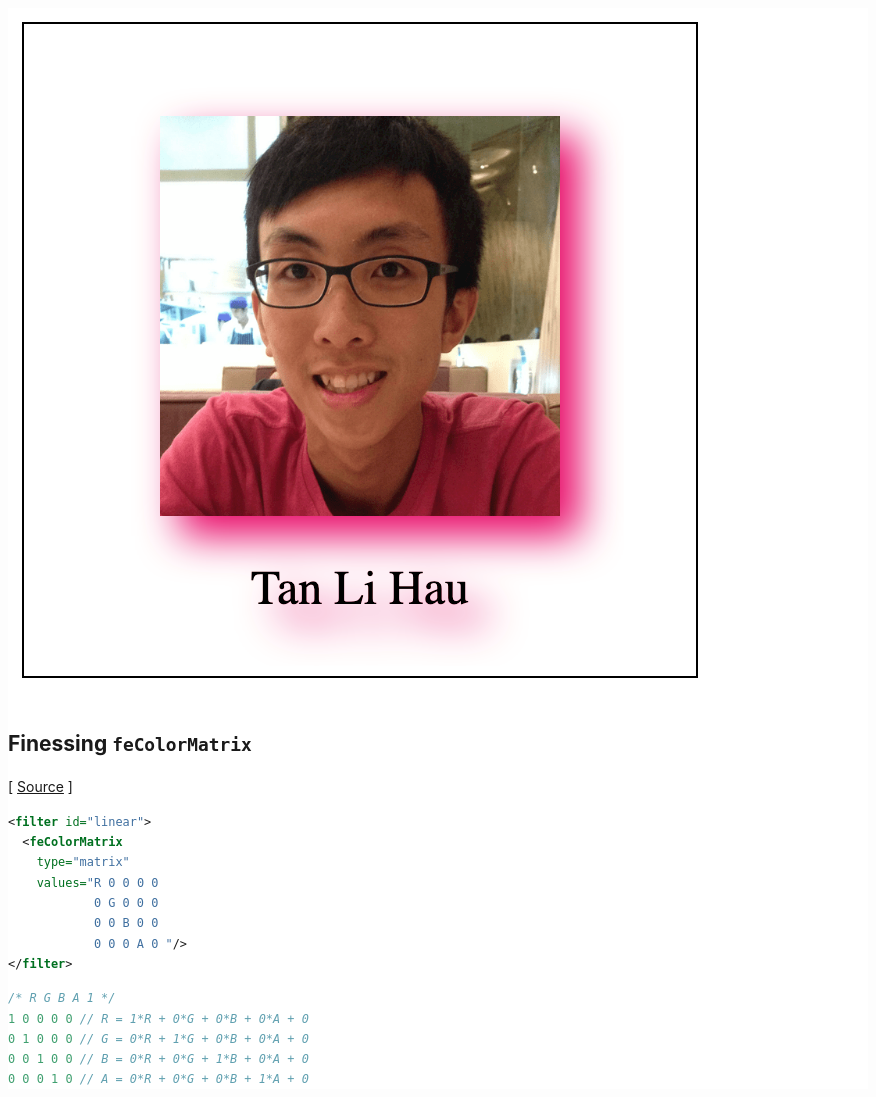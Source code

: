 ![step-4](./screenshots/svg-filters/step-4.png)

## Finessing `feColorMatrix`

[ [Source](https://alistapart.com/article/finessing-fecolormatrix/) ]

```xml
<filter id="linear">
  <feColorMatrix
    type="matrix"
    values="R 0 0 0 0
            0 G 0 0 0
            0 0 B 0 0
            0 0 0 A 0 "/>
</filter>
```

```js
/* R G B A 1 */
1 0 0 0 0 // R = 1*R + 0*G + 0*B + 0*A + 0
0 1 0 0 0 // G = 0*R + 1*G + 0*B + 0*A + 0
0 0 1 0 0 // B = 0*R + 0*G + 1*B + 0*A + 0
0 0 0 1 0 // A = 0*R + 0*G + 0*B + 1*A + 0
```
